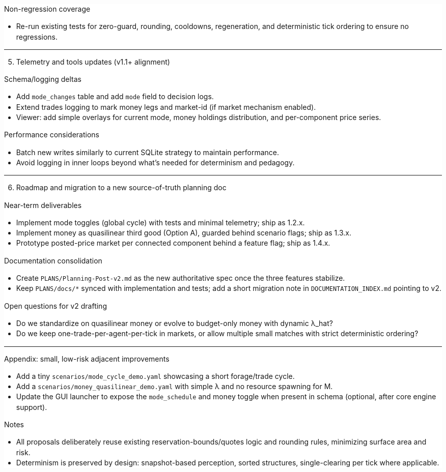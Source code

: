 Non-regression coverage
- Re-run existing tests for zero-guard, rounding, cooldowns, regeneration, and deterministic tick ordering to ensure no regressions.

---

5) Telemetry and tools updates (v1.1+ alignment)

Schema/logging deltas
- Add `mode_changes` table and add `mode` field to decision logs.
- Extend trades logging to mark money legs and market-id (if market mechanism enabled).
- Viewer: add simple overlays for current mode, money holdings distribution, and per-component price series.

Performance considerations
- Batch new writes similarly to current SQLite strategy to maintain performance.
- Avoid logging in inner loops beyond what’s needed for determinism and pedagogy.

---

6) Roadmap and migration to a new source-of-truth planning doc

Near-term deliverables
- Implement mode toggles (global cycle) with tests and minimal telemetry; ship as 1.2.x.
- Implement money as quasilinear third good (Option A), guarded behind scenario flags; ship as 1.3.x.
- Prototype posted-price market per connected component behind a feature flag; ship as 1.4.x.

Documentation consolidation
- Create `PLANS/Planning-Post-v2.md` as the new authoritative spec once the three features stabilize.
- Keep `PLANS/docs/*` synced with implementation and tests; add a short migration note in `DOCUMENTATION_INDEX.md` pointing to v2.

Open questions for v2 drafting
- Do we standardize on quasilinear money or evolve to budget-only money with dynamic λ_hat?
- Do we keep one-trade-per-agent-per-tick in markets, or allow multiple small matches with strict deterministic ordering?

---

Appendix: small, low-risk adjacent improvements
- Add a tiny `scenarios/mode_cycle_demo.yaml` showcasing a short forage/trade cycle.
- Add a `scenarios/money_quasilinear_demo.yaml` with simple λ and no resource spawning for M.
- Update the GUI launcher to expose the `mode_schedule` and money toggle when present in schema (optional, after core engine support).

Notes
- All proposals deliberately reuse existing reservation-bounds/quotes logic and rounding rules, minimizing surface area and risk.
- Determinism is preserved by design: snapshot-based perception, sorted structures, single-clearing per tick where applicable.